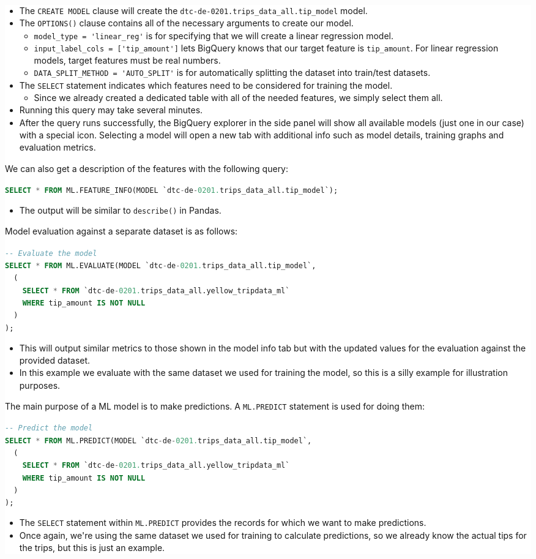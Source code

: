 - The `CREATE MODEL` clause will create the `dtc-de-0201.trips_data_all.tip_model` model.
- The `OPTIONS()` clause contains all of the necessary arguments to create our model.
  - `model_type = 'linear_reg'` is for specifying that we will create a linear regression model.
  - `input_label_cols = ['tip_amount']` lets BigQuery knows that our target feature is `tip_amount`. For linear regression models, target features must be real numbers.
  - `DATA_SPLIT_METHOD = 'AUTO_SPLIT'` is for automatically splitting the dataset into train/test datasets.
- The `SELECT` statement indicates which features need to be considered for training the model.
  - Since we already created a dedicated table with all of the needed features, we simply select them all.
- Running this query may take several minutes.
- After the query runs successfully, the BigQuery explorer in the side panel will show all available models (just one in our case) with a special icon. Selecting a model will open a new tab with additional info such as model details, training graphs and evaluation metrics.

We can also get a description of the features with the following query:

```sql
SELECT * FROM ML.FEATURE_INFO(MODEL `dtc-de-0201.trips_data_all.tip_model`);
```

- The output will be similar to `describe()` in Pandas.

Model evaluation against a separate dataset is as follows:

```sql
-- Evaluate the model
SELECT * FROM ML.EVALUATE(MODEL `dtc-de-0201.trips_data_all.tip_model`,
  (
    SELECT * FROM `dtc-de-0201.trips_data_all.yellow_tripdata_ml`
    WHERE tip_amount IS NOT NULL
  )
);
```

- This will output similar metrics to those shown in the model info tab but with the updated values for the evaluation against the provided dataset.
- In this example we evaluate with the same dataset we used for training the model, so this is a silly example for illustration purposes.

The main purpose of a ML model is to make predictions. A `ML.PREDICT` statement is used for doing them:

```sql
-- Predict the model
SELECT * FROM ML.PREDICT(MODEL `dtc-de-0201.trips_data_all.tip_model`,
  (
    SELECT * FROM `dtc-de-0201.trips_data_all.yellow_tripdata_ml`
    WHERE tip_amount IS NOT NULL
  )
);
```

- The `SELECT` statement within `ML.PREDICT` provides the records for which we want to make predictions.
- Once again, we're using the same dataset we used for training to calculate predictions, so we already know the actual tips for the trips, but this is just an example.
